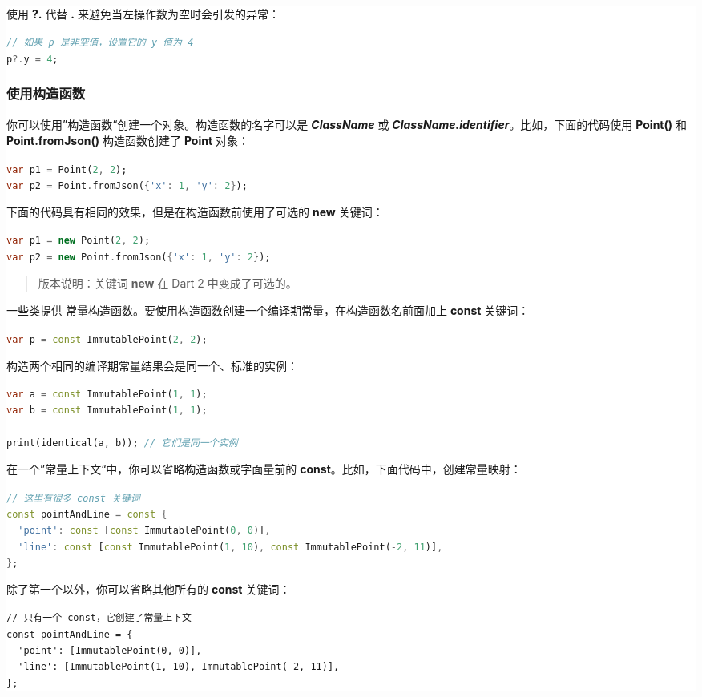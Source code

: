 使用 **?.** 代替 **.** 来避免当左操作数为空时会引发的异常：

```dart
// 如果 p 是非空值，设置它的 y 值为 4
p?.y = 4;
```

### 使用构造函数

你可以使用”构造函数“创建一个对象。构造函数的名字可以是 ***ClassName*** 或 ***ClassName.identifier***。比如，下面的代码使用 **Point()** 和 **Point.fromJson()** 构造函数创建了 **Point** 对象：

```dart
var p1 = Point(2, 2);
var p2 = Point.fromJson({'x': 1, 'y': 2});
```

下面的代码具有相同的效果，但是在构造函数前使用了可选的 **new** 关键词：

```dart
var p1 = new Point(2, 2);
var p2 = new Point.fromJson({'x': 1, 'y': 2});
```

> 版本说明：关键词 **new** 在 Dart 2 中变成了可选的。

一些类提供 [常量构造函数](#常量构造函数)。要使用构造函数创建一个编译期常量，在构造函数名前面加上 **const** 关键词：

```dart
var p = const ImmutablePoint(2, 2);
```

构造两个相同的编译期常量结果会是同一个、标准的实例：

```dart
var a = const ImmutablePoint(1, 1);
var b = const ImmutablePoint(1, 1);

print(identical(a, b)); // 它们是同一个实例
```

在一个”常量上下文“中，你可以省略构造函数或字面量前的 **const**。比如，下面代码中，创建常量映射：

```dart
// 这里有很多 const 关键词
const pointAndLine = const {
  'point': const [const ImmutablePoint(0, 0)],
  'line': const [const ImmutablePoint(1, 10), const ImmutablePoint(-2, 11)],
};
```

除了第一个以外，你可以省略其他所有的 **const** 关键词：

```
// 只有一个 const，它创建了常量上下文
const pointAndLine = {
  'point': [ImmutablePoint(0, 0)],
  'line': [ImmutablePoint(1, 10), ImmutablePoint(-2, 11)],
};
```
